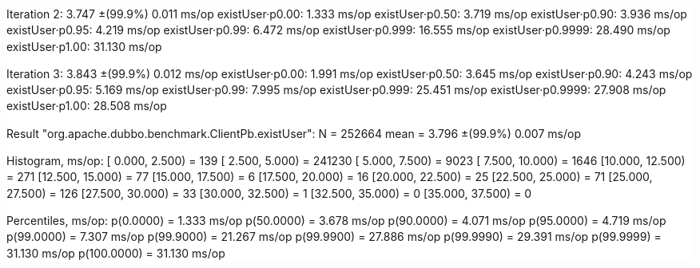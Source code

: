 Iteration   2: 3.747 ±(99.9%) 0.011 ms/op
                 existUser·p0.00:   1.333 ms/op
                 existUser·p0.50:   3.719 ms/op
                 existUser·p0.90:   3.936 ms/op
                 existUser·p0.95:   4.219 ms/op
                 existUser·p0.99:   6.472 ms/op
                 existUser·p0.999:  16.555 ms/op
                 existUser·p0.9999: 28.490 ms/op
                 existUser·p1.00:   31.130 ms/op

Iteration   3: 3.843 ±(99.9%) 0.012 ms/op
                 existUser·p0.00:   1.991 ms/op
                 existUser·p0.50:   3.645 ms/op
                 existUser·p0.90:   4.243 ms/op
                 existUser·p0.95:   5.169 ms/op
                 existUser·p0.99:   7.995 ms/op
                 existUser·p0.999:  25.451 ms/op
                 existUser·p0.9999: 27.908 ms/op
                 existUser·p1.00:   28.508 ms/op



Result "org.apache.dubbo.benchmark.ClientPb.existUser":
  N = 252664
  mean =      3.796 ±(99.9%) 0.007 ms/op

  Histogram, ms/op:
    [ 0.000,  2.500) = 139 
    [ 2.500,  5.000) = 241230 
    [ 5.000,  7.500) = 9023 
    [ 7.500, 10.000) = 1646 
    [10.000, 12.500) = 271 
    [12.500, 15.000) = 77 
    [15.000, 17.500) = 6 
    [17.500, 20.000) = 16 
    [20.000, 22.500) = 25 
    [22.500, 25.000) = 71 
    [25.000, 27.500) = 126 
    [27.500, 30.000) = 33 
    [30.000, 32.500) = 1 
    [32.500, 35.000) = 0 
    [35.000, 37.500) = 0 

  Percentiles, ms/op:
      p(0.0000) =      1.333 ms/op
     p(50.0000) =      3.678 ms/op
     p(90.0000) =      4.071 ms/op
     p(95.0000) =      4.719 ms/op
     p(99.0000) =      7.307 ms/op
     p(99.9000) =     21.267 ms/op
     p(99.9900) =     27.886 ms/op
     p(99.9990) =     29.391 ms/op
     p(99.9999) =     31.130 ms/op
    p(100.0000) =     31.130 ms/op
